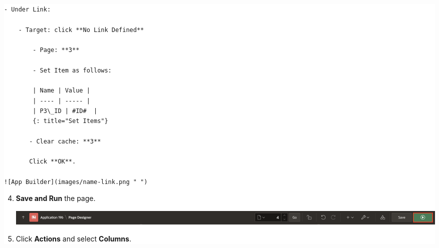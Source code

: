     - Under Link:

        - Target: click **No Link Defined**

            - Page: **3**

            - Set Item as follows:

            | Name | Value |
            | ---- | ----- |
            | P3\_ID | #ID#  |
            {: title="Set Items"}

           - Clear cache: **3**

           Click **OK**.

    ![App Builder](images/name-link.png " ")

4. **Save and Run** the page.

    ![App Builder](images/run-app2.png " ")

5. Click **Actions** and select **Columns**.
